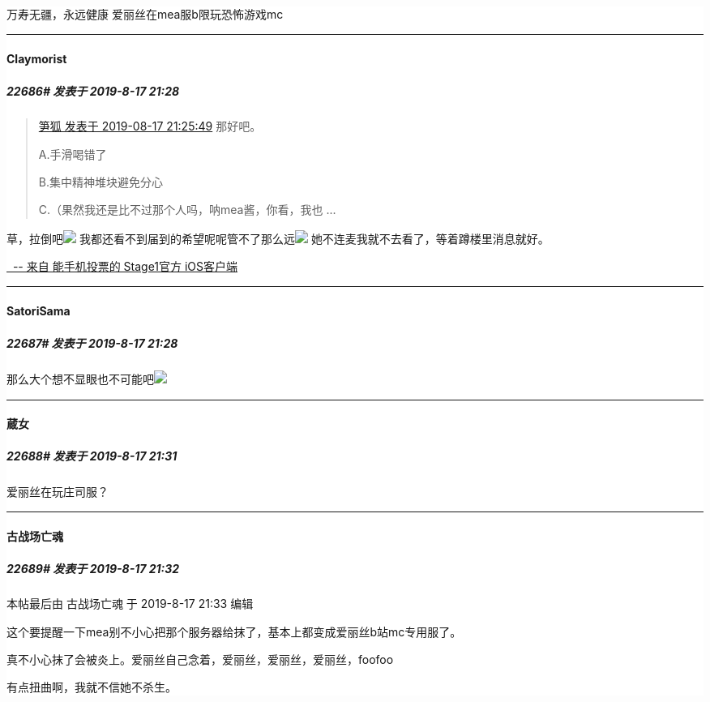 万寿无疆，永远健康
爱丽丝在mea服b限玩恐怖游戏mc


-----

####  Claymorist  
##### 22686#       发表于 2019-8-17 21:28


<blockquote><a href="httphttps://bbs.saraba1st.com/2b/forum.php?mod=redirect&amp;goto=findpost&amp;pid=44946986&amp;ptid=1848341" target="_blank">笋狐 发表于 2019-08-17 21:25:49</a>
那好吧。


A.手滑喝错了 

B.集中精神堆块避免分心 

C.（果然我还是比不过那个人吗，呐mea酱，你看，我也 ...</blockquote>草，拉倒吧<img src="https://static.saraba1st.com/image/smiley/face2017/068.png" referrerpolicy="no-referrer">
我都还看不到届到的希望呢呢管不了那么远<img src="https://static.saraba1st.com/image/smiley/face2017/125.png" referrerpolicy="no-referrer">
她不连麦我就不去看了，等着蹲楼里消息就好。

[  -- 来自 能手机投票的 Stage1官方 iOS客户端](https://itunes.apple.com/fi/app/saraba1st/id1221237470?mt=8)


-----

####  SatoriSama  
##### 22687#       发表于 2019-8-17 21:28


那么大个想不显眼也不可能吧<img src="https://static.saraba1st.com/image/smiley/face2017/068.png" referrerpolicy="no-referrer">


-----

####  蔵女  
##### 22688#       发表于 2019-8-17 21:31


爱丽丝在玩庄司服？


-----

####  古战场亡魂  
##### 22689#       发表于 2019-8-17 21:32


 本帖最后由 古战场亡魂 于 2019-8-17 21:33 编辑 

这个要提醒一下mea别不小心把那个服务器给抹了，基本上都变成爱丽丝b站mc专用服了。

真不小心抹了会被炎上。爱丽丝自己念着，爱丽丝，爱丽丝，爱丽丝，foofoo

有点扭曲啊，我就不信她不杀生。

